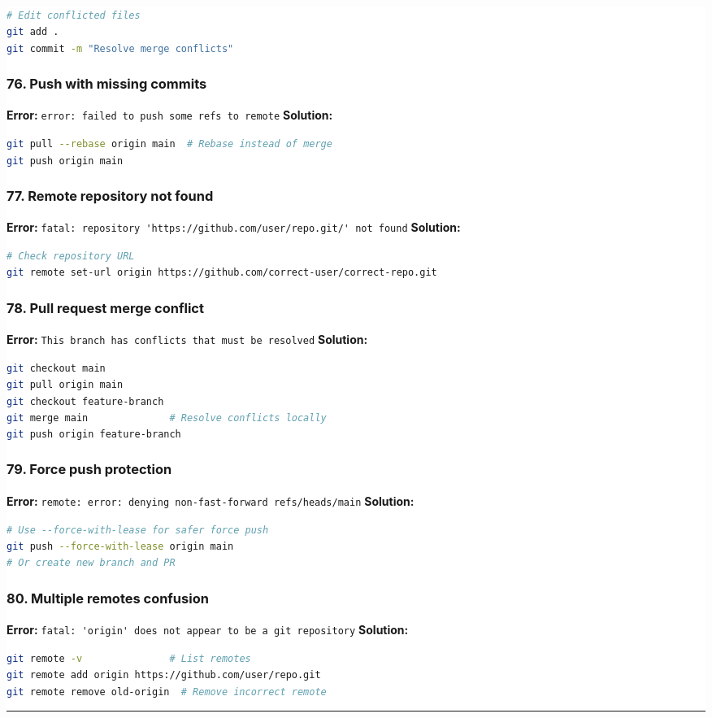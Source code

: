 ```bash
# Edit conflicted files
git add .
git commit -m "Resolve merge conflicts"
```

### 76. Push with missing commits

**Error:** `error: failed to push some refs to remote`
 **Solution:**

```bash
git pull --rebase origin main  # Rebase instead of merge
git push origin main
```

### 77. Remote repository not found

**Error:** `fatal: repository 'https://github.com/user/repo.git/' not found`
 **Solution:**

```bash
# Check repository URL
git remote set-url origin https://github.com/correct-user/correct-repo.git
```

### 78. Pull request merge conflict

**Error:** `This branch has conflicts that must be resolved`
 **Solution:**

```bash
git checkout main
git pull origin main
git checkout feature-branch
git merge main              # Resolve conflicts locally
git push origin feature-branch
```

### 79. Force push protection

**Error:** `remote: error: denying non-fast-forward refs/heads/main`
 **Solution:**

```bash
# Use --force-with-lease for safer force push
git push --force-with-lease origin main
# Or create new branch and PR
```

### 80. Multiple remotes confusion

**Error:** `fatal: 'origin' does not appear to be a git repository`
 **Solution:**

```bash
git remote -v               # List remotes
git remote add origin https://github.com/user/repo.git
git remote remove old-origin  # Remove incorrect remote
```

---